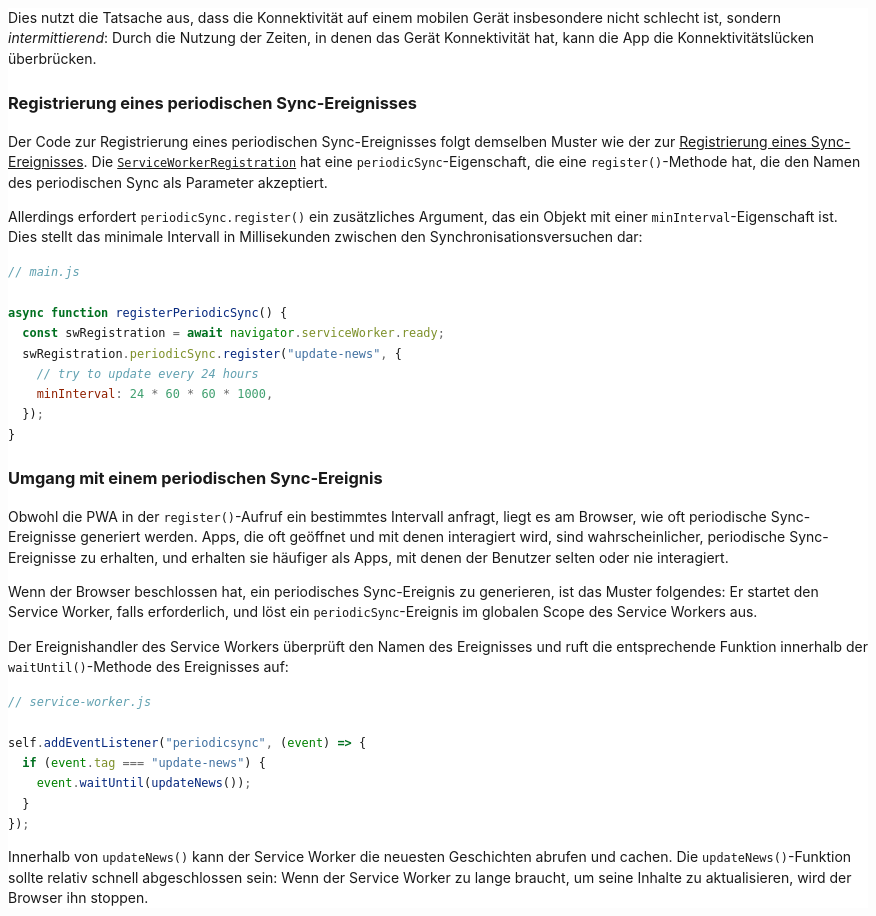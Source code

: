 Dies nutzt die Tatsache aus, dass die Konnektivität auf einem mobilen Gerät insbesondere nicht schlecht ist, sondern _intermittierend_: Durch die Nutzung der Zeiten, in denen das Gerät Konnektivität hat, kann die App die Konnektivitätslücken überbrücken.

### Registrierung eines periodischen Sync-Ereignisses

Der Code zur Registrierung eines periodischen Sync-Ereignisses folgt demselben Muster wie der zur [Registrierung eines Sync-Ereignisses](#registrierung_eines_sync-ereignisses). Die [`ServiceWorkerRegistration`](/de/docs/Web/API/ServiceWorkerRegistration) hat eine `periodicSync`-Eigenschaft, die eine `register()`-Methode hat, die den Namen des periodischen Sync als Parameter akzeptiert.

Allerdings erfordert `periodicSync.register()` ein zusätzliches Argument, das ein Objekt mit einer `minInterval`-Eigenschaft ist. Dies stellt das minimale Intervall in Millisekunden zwischen den Synchronisationsversuchen dar:

```js
// main.js

async function registerPeriodicSync() {
  const swRegistration = await navigator.serviceWorker.ready;
  swRegistration.periodicSync.register("update-news", {
    // try to update every 24 hours
    minInterval: 24 * 60 * 60 * 1000,
  });
}
```

### Umgang mit einem periodischen Sync-Ereignis

Obwohl die PWA in der `register()`-Aufruf ein bestimmtes Intervall anfragt, liegt es am Browser, wie oft periodische Sync-Ereignisse generiert werden. Apps, die oft geöffnet und mit denen interagiert wird, sind wahrscheinlicher, periodische Sync-Ereignisse zu erhalten, und erhalten sie häufiger als Apps, mit denen der Benutzer selten oder nie interagiert.

Wenn der Browser beschlossen hat, ein periodisches Sync-Ereignis zu generieren, ist das Muster folgendes: Er startet den Service Worker, falls erforderlich, und löst ein `periodicSync`-Ereignis im globalen Scope des Service Workers aus.

Der Ereignishandler des Service Workers überprüft den Namen des Ereignisses und ruft die entsprechende Funktion innerhalb der `waitUntil()`-Methode des Ereignisses auf:

```js
// service-worker.js

self.addEventListener("periodicsync", (event) => {
  if (event.tag === "update-news") {
    event.waitUntil(updateNews());
  }
});
```

Innerhalb von `updateNews()` kann der Service Worker die neuesten Geschichten abrufen und cachen. Die `updateNews()`-Funktion sollte relativ schnell abgeschlossen sein: Wenn der Service Worker zu lange braucht, um seine Inhalte zu aktualisieren, wird der Browser ihn stoppen.
